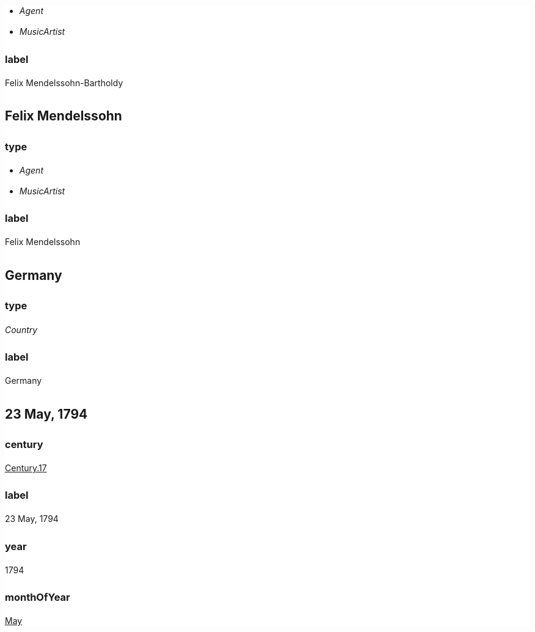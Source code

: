  - *Agent*

 - *MusicArtist*

### label


Felix Mendelssohn-Bartholdy

## Felix Mendelssohn

### type

 - *Agent*

 - *MusicArtist*

### label


Felix Mendelssohn

## Germany

### type


*Country*

### label


Germany

## 23 May, 1794

### century


[Century.17](#Century.17)

### label


23 May, 1794

### year


1794

### monthOfYear


[May](#May)
